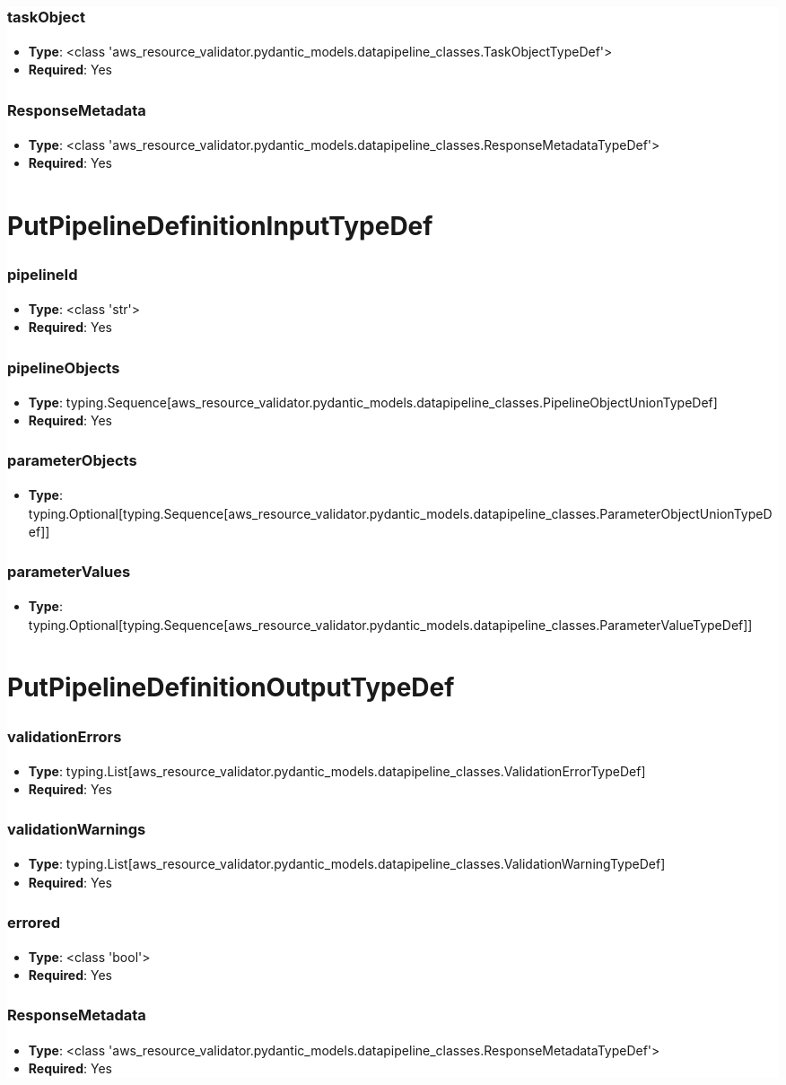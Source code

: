 ### taskObject
- **Type**: <class 'aws_resource_validator.pydantic_models.datapipeline_classes.TaskObjectTypeDef'>
- **Required**: Yes

### ResponseMetadata
- **Type**: <class 'aws_resource_validator.pydantic_models.datapipeline_classes.ResponseMetadataTypeDef'>
- **Required**: Yes


# PutPipelineDefinitionInputTypeDef

### pipelineId
- **Type**: <class 'str'>
- **Required**: Yes

### pipelineObjects
- **Type**: typing.Sequence[aws_resource_validator.pydantic_models.datapipeline_classes.PipelineObjectUnionTypeDef]
- **Required**: Yes

### parameterObjects
- **Type**: typing.Optional[typing.Sequence[aws_resource_validator.pydantic_models.datapipeline_classes.ParameterObjectUnionTypeDef]]

### parameterValues
- **Type**: typing.Optional[typing.Sequence[aws_resource_validator.pydantic_models.datapipeline_classes.ParameterValueTypeDef]]


# PutPipelineDefinitionOutputTypeDef

### validationErrors
- **Type**: typing.List[aws_resource_validator.pydantic_models.datapipeline_classes.ValidationErrorTypeDef]
- **Required**: Yes

### validationWarnings
- **Type**: typing.List[aws_resource_validator.pydantic_models.datapipeline_classes.ValidationWarningTypeDef]
- **Required**: Yes

### errored
- **Type**: <class 'bool'>
- **Required**: Yes

### ResponseMetadata
- **Type**: <class 'aws_resource_validator.pydantic_models.datapipeline_classes.ResponseMetadataTypeDef'>
- **Required**: Yes
